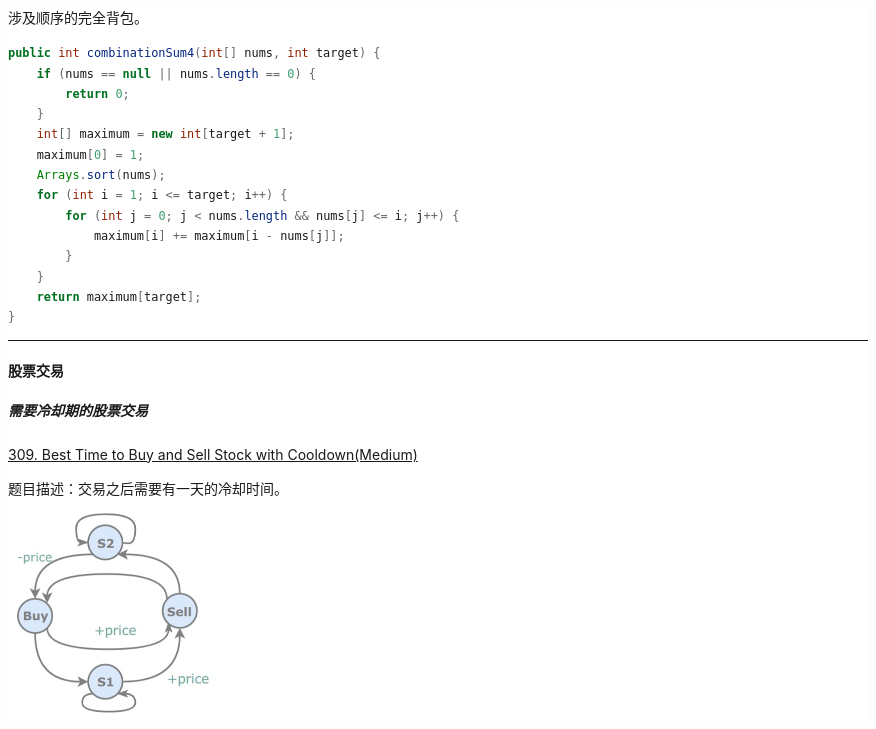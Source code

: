 ```html
```

涉及顺序的完全背包。

```java
public int combinationSum4(int[] nums, int target) {
    if (nums == null || nums.length == 0) {
        return 0;
    }
    int[] maximum = new int[target + 1];
    maximum[0] = 1;
    Arrays.sort(nums);
    for (int i = 1; i <= target; i++) {
        for (int j = 0; j < nums.length && nums[j] <= i; j++) {
            maximum[i] += maximum[i - nums[j]];
        }
    }
    return maximum[target];
}
```

----

#### 股票交易

##### 需要冷却期的股票交易

[309. Best Time to Buy and Sell Stock with Cooldown(Medium)](https://leetcode.com/problems/best-time-to-buy-and-sell-stock-with-cooldown/description/)

题目描述：交易之后需要有一天的冷却时间。

<img src="assets/1563524785398.png" alt="1563524785398" style="zoom:50%;" />
